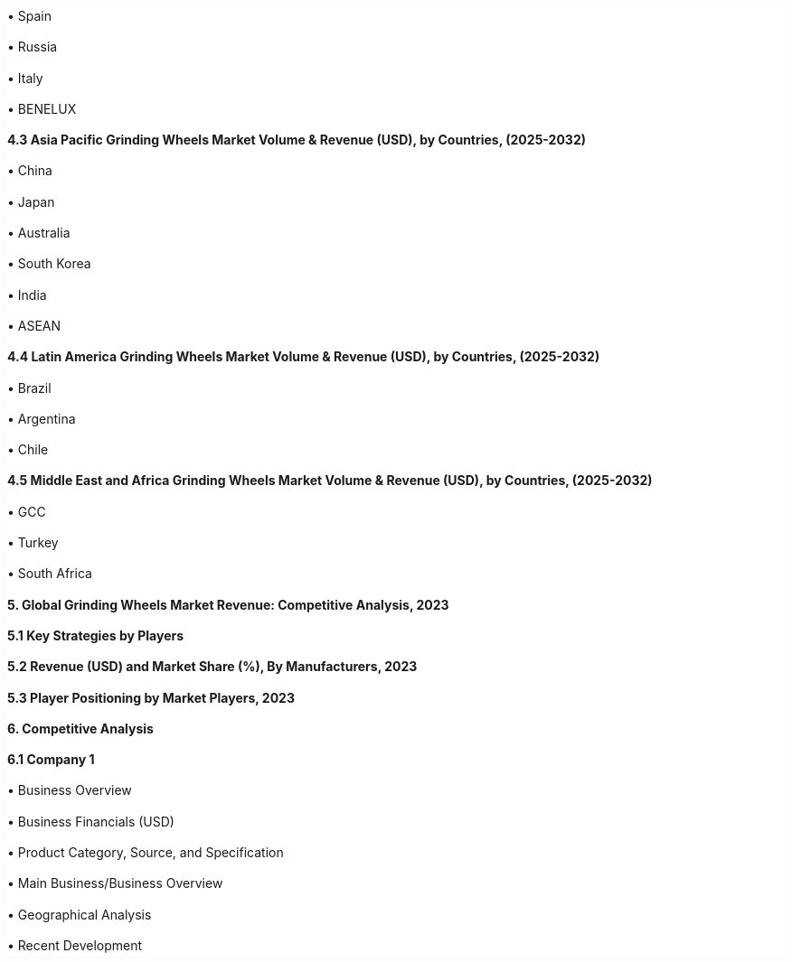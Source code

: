 • Spain

• Russia

• Italy

• BENELUX

<strong>4.3 Asia Pacific Grinding Wheels Market Volume &amp; Revenue (USD), by Countries, (2025-2032)</strong>

• China

• Japan

• Australia

• South Korea

• India

• ASEAN

<strong>4.4 Latin America Grinding Wheels Market Volume &amp; Revenue (USD), by Countries, (2025-2032)</strong>

• Brazil

• Argentina

• Chile

<strong>4.5 Middle East and Africa Grinding Wheels Market Volume &amp; Revenue (USD), by Countries, (2025-2032)</strong>

• GCC

• Turkey

• South Africa

<strong>5. Global Grinding Wheels Market Revenue: Competitive Analysis, 2023</strong>

<strong>5.1 Key Strategies by Players</strong>

<strong>5.2 Revenue (USD) and Market Share (%), By Manufacturers, 2023</strong>

<strong>5.3 Player Positioning by Market Players, 2023</strong>

<strong>6. Competitive Analysis</strong>

<strong>6.1 Company 1</strong>

• Business Overview

• Business Financials (USD)

• Product Category, Source, and Specification

• Main Business/Business Overview

• Geographical Analysis

• Recent Development
